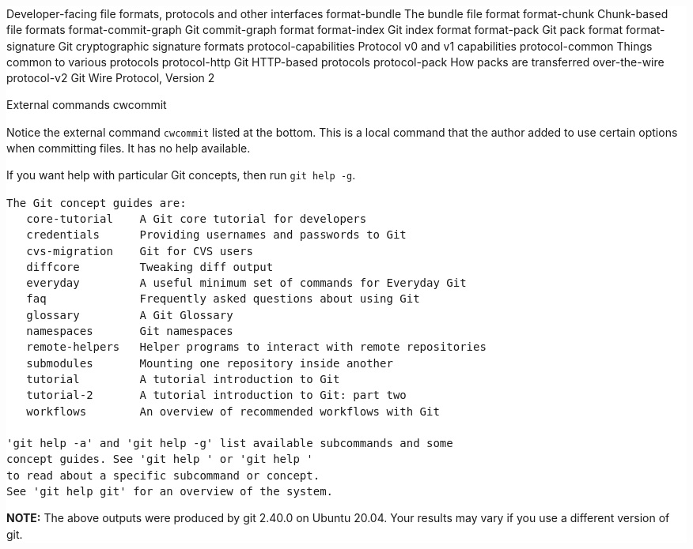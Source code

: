Developer-facing file formats, protocols and other interfaces
   format-bundle           The bundle file format
   format-chunk            Chunk-based file formats
   format-commit-graph     Git commit-graph format
   format-index            Git index format
   format-pack             Git pack format
   format-signature        Git cryptographic signature formats
   protocol-capabilities   Protocol v0 and v1 capabilities
   protocol-common         Things common to various protocols
   protocol-http           Git HTTP-based protocols
   protocol-pack           How packs are transferred over-the-wire
   protocol-v2             Git Wire Protocol, Version 2

External commands
   cwcommit
</pre>

Notice the external command `cwcommit` listed at the bottom.  This is
a local command that the author added to use certain options when
committing files.  It has no help available.

If you want help with particular Git concepts, then run `git help -g`.

<pre>
The Git concept guides are:
   core-tutorial    A Git core tutorial for developers
   credentials      Providing usernames and passwords to Git
   cvs-migration    Git for CVS users
   diffcore         Tweaking diff output
   everyday         A useful minimum set of commands for Everyday Git
   faq              Frequently asked questions about using Git
   glossary         A Git Glossary
   namespaces       Git namespaces
   remote-helpers   Helper programs to interact with remote repositories
   submodules       Mounting one repository inside another
   tutorial         A tutorial introduction to Git
   tutorial-2       A tutorial introduction to Git: part two
   workflows        An overview of recommended workflows with Git

'git help -a' and 'git help -g' list available subcommands and some
concept guides. See 'git help <command>' or 'git help <concept>'
to read about a specific subcommand or concept.
See 'git help git' for an overview of the system.
</pre>

**NOTE:** The above outputs were produced by git 2.40.0 on Ubuntu
20.04.  Your results may vary if you use a different version of git.
